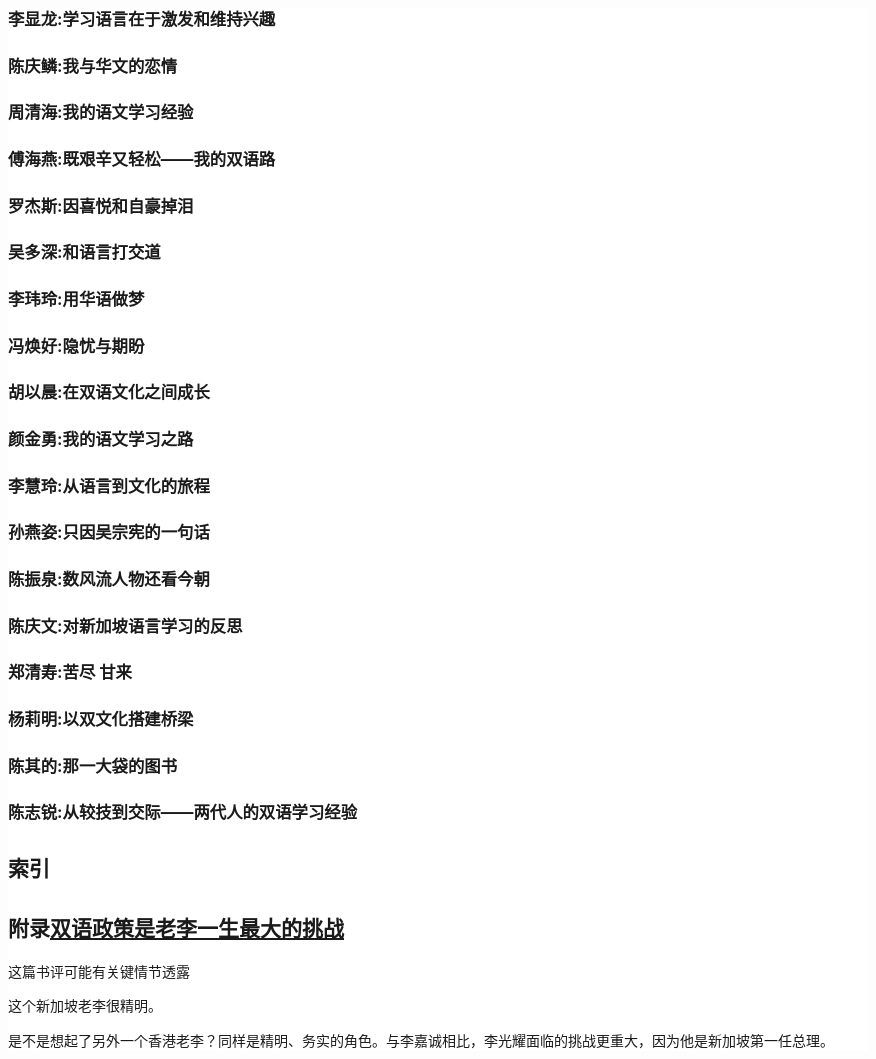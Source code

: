 ### 李显龙:学习语言在于激发和维持兴趣

### 陈庆鳞:我与华文的恋情

### 周清海:我的语文学习经验

### 傅海燕:既艰辛又轻松——我的双语路

### 罗杰斯:因喜悦和自豪掉泪

### 吴多深:和语言打交道

### 李玮玲:用华语做梦

### 冯焕好:隐忧与期盼

### 胡以晨:在双语文化之间成长

### 颜金勇:我的语文学习之路

### 李慧玲:从语言到文化的旅程

### 孙燕姿:只因吴宗宪的一句话

### 陈振泉:数风流人物还看今朝

### 陈庆文:对新加坡语言学习的反思

### 郑清寿:苦尽 甘来

### 杨莉明:以双文化搭建桥梁

### 陈其的:那一大袋的图书

### 陈志锐:从较技到交际——两代人的双语学习经验

## 索引


## 附录[双语政策是老李一生最大的挑战](https://book.douban.com/review/9475499/)

这篇书评可能有关键情节透露

这个新加坡老李很精明。

是不是想起了另外一个香港老李？同样是精明、务实的角色。与李嘉诚相比，李光耀面临的挑战更重大，因为他是新加坡第一任总理。
